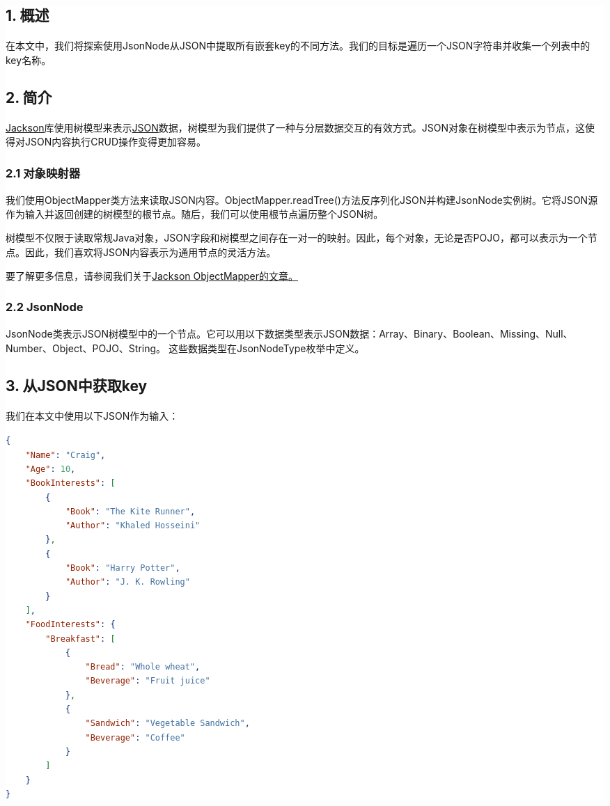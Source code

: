 ## 1. 概述

在本文中，我们将探索使用JsonNode从JSON中提取所有嵌套key的不同方法。我们的目标是遍历一个JSON字符串并收集一个列表中的key名称。

## 2. 简介

[Jackson](https://www.baeldung.com/jackson)库使用树模型来表示[JSON](https://www.baeldung.com/java-json)数据，树模型为我们提供了一种与分层数据交互的有效方式。JSON对象在树模型中表示为节点，这使得对JSON内容执行CRUD操作变得更加容易。

### 2.1 对象映射器

我们使用ObjectMapper类方法来读取JSON内容。ObjectMapper.readTree()方法反序列化JSON并构建JsonNode实例树。它将JSON源作为输入并返回创建的树模型的根节点。随后，我们可以使用根节点遍历整个JSON树。 

树模型不仅限于读取常规Java对象，JSON字段和树模型之间存在一对一的映射。因此，每个对象，无论是否POJO，都可以表示为一个节点。因此，我们喜欢将JSON内容表示为通用节点的灵活方法。

要了解更多信息，请参阅我们关于[Jackson ObjectMapper的文章。](https://www.baeldung.com/jackson-object-mapper-tutorial)

### 2.2 JsonNode

JsonNode类表示JSON树模型中的一个节点。它可以用以下数据类型表示JSON数据：Array、Binary、Boolean、Missing、Null、Number、Object、POJO、String。 这些数据类型在JsonNodeType枚举中定义。

## 3. 从JSON中获取key

我们在本文中使用以下JSON作为输入：

```json
{
    "Name": "Craig",
    "Age": 10,
    "BookInterests": [
        {
            "Book": "The Kite Runner",
            "Author": "Khaled Hosseini"
        },
        {
            "Book": "Harry Potter",
            "Author": "J. K. Rowling"
        }
    ],
    "FoodInterests": {
        "Breakfast": [
            {
                "Bread": "Whole wheat",
                "Beverage": "Fruit juice"
            },
            {
                "Sandwich": "Vegetable Sandwich",
                "Beverage": "Coffee"
            }
        ]
    }
}
```
